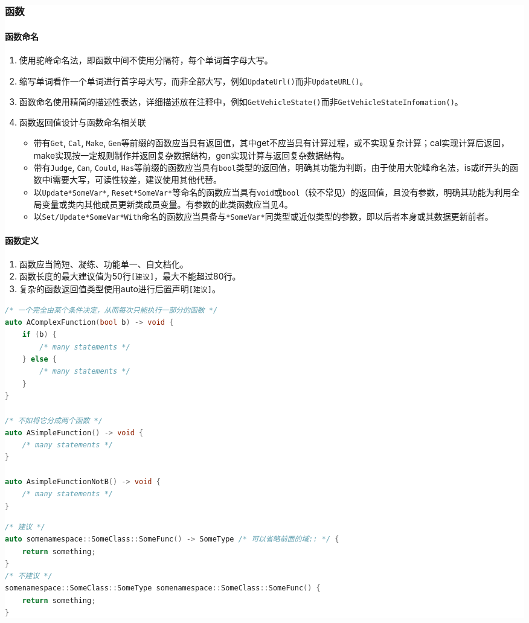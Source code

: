 ### 函数

#### 函数命名

1. 使用驼峰命名法，即函数中间不使用分隔符，每个单词首字母大写。
1. 缩写单词看作一个单词进行首字母大写，而非全部大写，例如`UpdateUrl()`而非`UpdateURL()`。
1. 函数命名使用精简的描述性表达，详细描述放在注释中，例如`GetVehicleState()`而非`GetVehicleStateInfomation()`。

1. 函数返回值设计与函数命名相关联

    - 带有`Get`, `Cal`, `Make`, `Gen`等前缀的函数应当具有返回值，其中get不应当具有计算过程，或不实现复杂计算；cal实现计算后返回，make实现按一定规则制作并返回复杂数据结构，gen实现计算与返回复杂数据结构。
    - 带有`Judge`, `Can`, `Could`, `Has`等前缀的函数应当具有`bool`类型的返回值，明确其功能为判断，由于使用大驼峰命名法，is或if开头的函数中i需要大写，可读性较差，建议使用其他代替。
    - 以`Update*SomeVar*`, `Reset*SomeVar*`等命名的函数应当具有`void`或`bool`（较不常见）的返回值，且没有参数，明确其功能为利用全局变量或类内其他成员更新类成员变量。有参数的此类函数应当见4。
    - 以`Set/Update*SomeVar*With`命名的函数应当具备与`*SomeVar*`同类型或近似类型的参数，即以后者本身或其数据更新前者。

#### 函数定义

1. 函数应当简短、凝练、功能单一、自文档化。
1. 函数长度的最大建议值为50行`[建议]`，最大不能超过80行。
1. 复杂的函数返回值类型使用auto进行后置声明`[建议]`。

```cpp
/* 一个完全由某个条件决定，从而每次只能执行一部分的函数 */
auto AComplexFunction(bool b) -> void {
    if (b) {
        /* many statements */
    } else {
        /* many statements */
    }
}

/* 不如将它分成两个函数 */
auto ASimpleFunction() -> void {
    /* many statements */
}

auto AsimpleFunctionNotB() -> void {
    /* many statements */
}
```

```cpp
/* 建议 */
auto somenamespace::SomeClass::SomeFunc() -> SomeType /* 可以省略前面的域:: */ {
    return something;
}
/* 不建议 */
somenamespace::SomeClass::SomeType somenamespace::SomeClass::SomeFunc() {
    return something;
}
```
